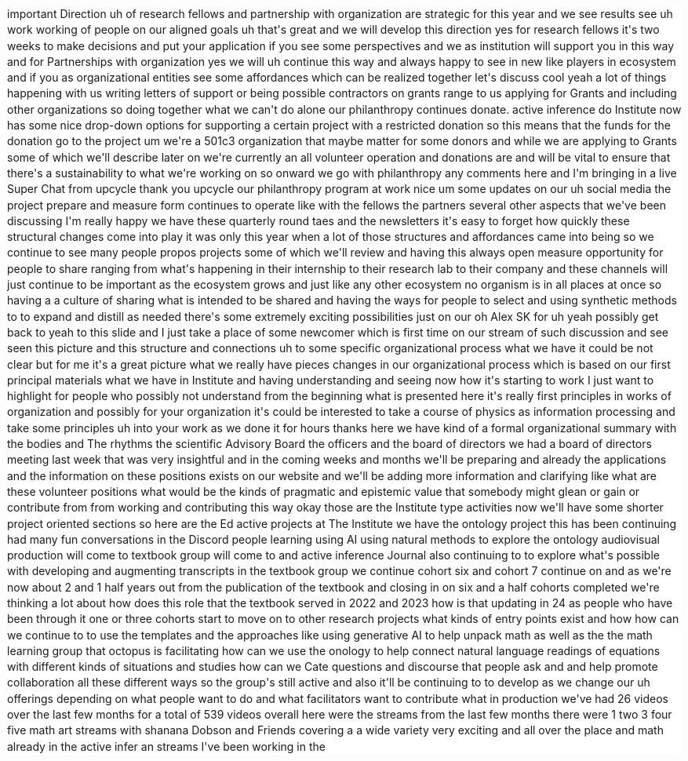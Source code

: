 important Direction uh of research fellows and partnership with organization are strategic for this year and we see results see uh work working of people on our aligned goals uh that's great and we will develop this direction yes for research fellows it's two weeks to make decisions and put your application if you see some perspectives and we as institution will support you in this way and for Partnerships with organization yes we will uh continue this way and always happy to see in new like players in ecosystem and if you as organizational entities see some affordances which can be realized together let's discuss cool yeah a lot of things happening with us writing letters of support or being possible contractors on grants range to us applying for Grants and including other organizations so doing together what we can't do alone our philanthropy continues donate. active inference do Institute now has some nice drop-down options for supporting a certain project with a restricted donation so this means that the funds for the donation go to the project um we're a 501c3 organization that maybe matter for some donors and while we are applying to Grants some of which we'll describe later on we're currently an all volunteer operation and donations are and will be vital to ensure that there's a sustainability to what we're working on so onward we go with philanthropy any comments here and I'm bringing in a live Super Chat from upcycle thank you upcycle our philanthropy program at work nice um some updates on our uh social media the project prepare and measure form continues to operate like with the fellows the partners several other aspects that we've been discussing I'm really happy we have these quarterly round taes and the newsletters it's easy to forget how quickly these structural changes come into play it was only this year when a lot of those structures and affordances came into being so we continue to see many people propos projects some of which we'll review and having this always open measure opportunity for people to share ranging from what's happening in their internship to their research lab to their company and these channels will just continue to be important as the ecosystem grows and just like any other ecosystem no organism is in all places at once so having a a culture of sharing what is intended to be shared and having the ways for people to select and using synthetic methods to to expand and distill as needed there's some extremely exciting possibilities just on our oh Alex SK for uh yeah possibly get back to yeah to this slide and I just take a place of some newcomer which is first time on our stream of such discussion and see seen this picture and this structure and connections uh to some specific organizational process what we have it could be not clear but for me it's a great picture what we really have pieces changes in our organizational process which is based on our first principal materials what we have in Institute and having understanding and seeing now how it's starting to work I just want to highlight for people who possibly not understand from the beginning what is presented here it's really first principles in works of organization and possibly for your organization it's could be interested to take a course of physics as information processing and take some principles uh into your work as we done it for hours thanks here we have kind of a formal organizational summary with the bodies and The rhythms the scientific Advisory Board the officers and the board of directors we had a board of directors meeting last week that was very insightful and in the coming weeks and months we'll be preparing and already the applications and the information on these positions exists on our website and we'll be adding more information and clarifying like what are these volunteer positions what would be the kinds of pragmatic and epistemic value that somebody might glean or gain or contribute from from working and contributing this way okay those are the Institute type activities now we'll have some shorter project oriented sections so here are the Ed active projects at The Institute we have the ontology project this has been continuing had many fun conversations in the Discord people learning using AI using natural methods to explore the ontology audiovisual production will come to textbook group will come to and active inference Journal also continuing to to explore what's possible with developing and augmenting transcripts in the textbook group we continue cohort six and cohort 7 continue on and as we're now about 2 and 1 half years out from the publication of the textbook and closing in on six and a half cohorts completed we're thinking a lot about how does this role that the textbook served in 2022 and 2023 how is that updating in 24 as people who have been through it one or three cohorts start to move on to other research projects what kinds of entry points exist and how how can we continue to to use the templates and the approaches like using generative AI to help unpack math as well as the the math learning group that octopus is facilitating how can we use the onology to help connect natural language readings of equations with different kinds of situations and studies how can we Cate questions and discourse that people ask and and help promote collaboration all these different ways so the group's still active and also it'll be continuing to to develop as we change our uh offerings depending on what people want to do and what facilitators want to contribute what in production we've had 26 videos over the last few months for a total of 539 videos overall here were the streams from the last few months there were 1 two 3 four five math art streams with shanana Dobson and Friends covering a a wide variety very exciting and all over the place and math already in the active infer an streams I've been working in the